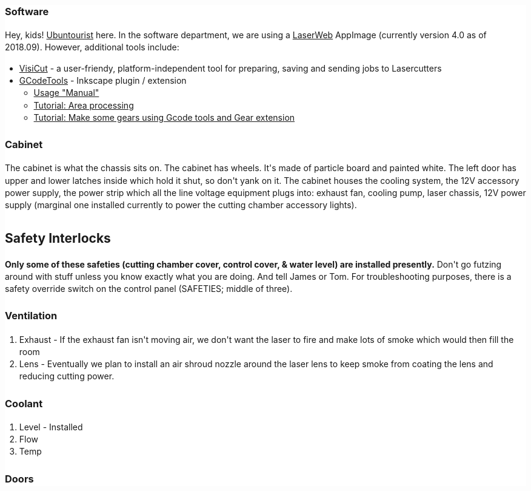### Software

Hey, kids! [Ubuntourist](user:Ubuntourist "wikilink") here. In the
software department, we are using a
[LaserWeb](https://github.com/LaserWeb/LaserWeb4/wiki) AppImage
(currently version 4.0 as of 2018.09). However, additional tools
include:

- [VisiCut](http://visicut.org/) - a user-friendy, platform-independent
  tool for preparing, saving and sending jobs to Lasercutters
- [GCodeTools](http://www.cnc-club.ru/forum/viewtopic.php?t=35) -
  Inkscape plugin / extension
  - [Usage
    "Manual"](http://www.cnc-club.ru/forum/viewtopic.php?p=101#p101)
  - [Tutorial: Area
    processing](http://www.cnc-club.ru/forum/viewtopic.php?p=341#p341)
  - [Tutorial: Make some gears using Gcode tools and Gear
    extension](http://www.cnc-club.ru/forum/viewtopic.php?p=194#p194)

### Cabinet

The cabinet is what the chassis sits on. The cabinet has wheels. It's
made of particle board and painted white. The left door has upper and
lower latches inside which hold it shut, so don't yank on it. The
cabinet houses the cooling system, the 12V accessory power supply, the
power strip which all the line voltage equipment plugs into: exhaust
fan, cooling pump, laser chassis, 12V power supply (marginal one
installed currently to power the cutting chamber accessory lights).

## Safety Interlocks

**Only some of these safeties (cutting chamber cover, control cover, &
water level) are installed presently.** Don't go futzing around with
stuff unless you know exactly what you are doing. And tell James or Tom.
For troubleshooting purposes, there is a safety override switch on the
control panel (SAFETIES; middle of three).

### Ventilation

1.  Exhaust - If the exhaust fan isn't moving air, we don't want the
    laser to fire and make lots of smoke which would then fill the room
2.  Lens - Eventually we plan to install an air shroud nozzle around the
    laser lens to keep smoke from coating the lens and reducing cutting
    power.

### Coolant

1.  Level - Installed
2.  Flow
3.  Temp

### Doors

